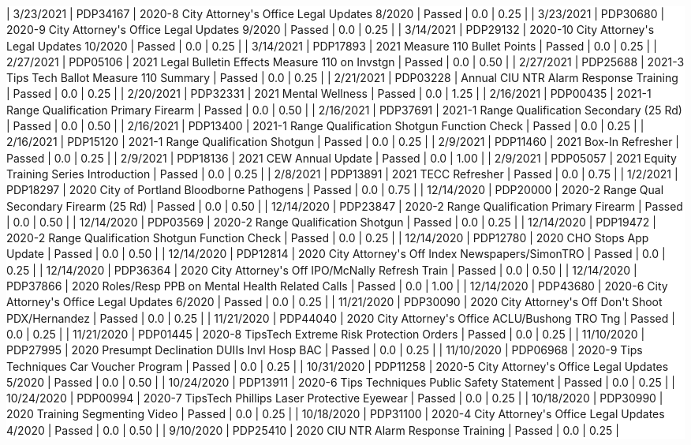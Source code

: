 | 3/23/2021 | PDP34167 | 2020-8 City Attorney's Office Legal Updates 8/2020 | Passed | 0.0 | 0.25 |
| 3/23/2021 | PDP30680 | 2020-9 City Attorney's Office Legal Updates 9/2020 | Passed | 0.0 | 0.25 |
| 3/14/2021 | PDP29132 | 2020-10 City Attorney's Legal Updates 10/2020 | Passed | 0.0 | 0.25 |
| 3/14/2021 | PDP17893 | 2021 Measure 110 Bullet Points | Passed | 0.0 | 0.25 |
| 2/27/2021 | PDP05106 | 2021 Legal Bulletin Effects Measure 110 on Invstgn | Passed | 0.0 | 0.50 |
| 2/27/2021 | PDP25688 | 2021-3 Tips  Tech Ballot Measure 110 Summary | Passed | 0.0 | 0.25 |
| 2/21/2021 | PDP03228 | Annual CIU NTR Alarm Response Training | Passed | 0.0 | 0.25 |
| 2/20/2021 | PDP32331 | 2021 Mental Wellness | Passed | 0.0 | 1.25 |
| 2/16/2021 | PDP00435 | 2021-1 Range Qualification Primary Firearm | Passed | 0.0 | 0.50 |
| 2/16/2021 | PDP37691 | 2021-1 Range Qualification Secondary (25 Rd) | Passed | 0.0 | 0.50 |
| 2/16/2021 | PDP13400 | 2021-1 Range Qualification Shotgun Function Check | Passed | 0.0 | 0.25 |
| 2/16/2021 | PDP15120 | 2021-1 Range Qualification Shotgun | Passed | 0.0 | 0.25 |
| 2/9/2021 | PDP11460 | 2021 Box-In Refresher | Passed | 0.0 | 0.25 |
| 2/9/2021 | PDP18136 | 2021 CEW Annual Update | Passed | 0.0 | 1.00 |
| 2/9/2021 | PDP05057 | 2021 Equity Training Series Introduction | Passed | 0.0 | 0.25 |
| 2/8/2021 | PDP13891 | 2021 TECC Refresher | Passed | 0.0 | 0.75 |
| 1/2/2021 | PDP18297 | 2020 City of Portland Bloodborne Pathogens | Passed | 0.0 | 0.75 |
| 12/14/2020 | PDP20000 | 2020-2 Range Qual Secondary Firearm (25 Rd) | Passed | 0.0 | 0.50 |
| 12/14/2020 | PDP23847 | 2020-2 Range Qualification Primary Firearm | Passed | 0.0 | 0.50 |
| 12/14/2020 | PDP03569 | 2020-2 Range Qualification Shotgun | Passed | 0.0 | 0.25 |
| 12/14/2020 | PDP19472 | 2020-2 Range Qualification Shotgun Function Check | Passed | 0.0 | 0.25 |
| 12/14/2020 | PDP12780 | 2020 CHO Stops App Update | Passed | 0.0 | 0.50 |
| 12/14/2020 | PDP12814 | 2020 City Attorney's Off Index Newspapers/SimonTRO | Passed | 0.0 | 0.25 |
| 12/14/2020 | PDP36364 | 2020 City Attorney's Off IPO/McNally Refresh Train | Passed | 0.0 | 0.50 |
| 12/14/2020 | PDP37866 | 2020 Roles/Resp PPB on Mental Health Related Calls | Passed | 0.0 | 1.00 |
| 12/14/2020 | PDP43680 | 2020-6 City Attorney's Office Legal Updates 6/2020 | Passed | 0.0 | 0.25 |
| 11/21/2020 | PDP30090 | 2020 City Attorney's Off Don't Shoot PDX/Hernandez | Passed | 0.0 | 0.25 |
| 11/21/2020 | PDP44040 | 2020 City Attorney's Office ACLU/Bushong TRO Tng | Passed | 0.0 | 0.25 |
| 11/21/2020 | PDP01445 | 2020-8 TipsTech Extreme Risk Protection Orders | Passed | 0.0 | 0.25 |
| 11/10/2020 | PDP27995 | 2020 Presumpt Declination DUIIs Invl Hosp BAC | Passed | 0.0 | 0.25 |
| 11/10/2020 | PDP06968 | 2020-9 Tips  Techniques Car Voucher Program | Passed | 0.0 | 0.25 |
| 10/31/2020 | PDP11258 | 2020-5 City Attorney's Office Legal Updates 5/2020 | Passed | 0.0 | 0.50 |
| 10/24/2020 | PDP13911 | 2020-6 Tips  Techniques Public Safety Statement | Passed | 0.0 | 0.25 |
| 10/24/2020 | PDP00994 | 2020-7 TipsTech Phillips Laser Protective Eyewear | Passed | 0.0 | 0.25 |
| 10/18/2020 | PDP30990 | 2020 Training Segmenting Video | Passed | 0.0 | 0.25 |
| 10/18/2020 | PDP31100 | 2020-4 City Attorney's Office Legal Updates 4/2020 | Passed | 0.0 | 0.50 |
| 9/10/2020 | PDP25410 | 2020 CIU NTR Alarm Response Training | Passed | 0.0 | 0.25 |